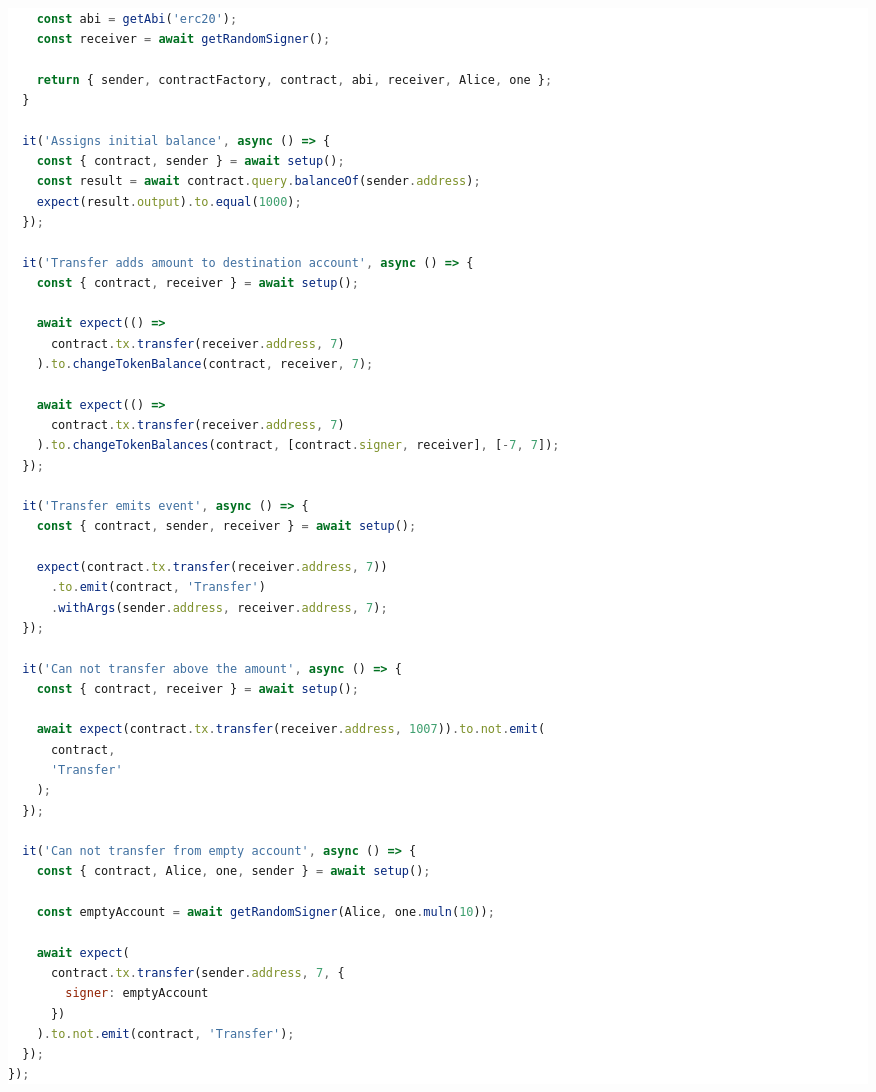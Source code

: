 ```javascript
    const abi = getAbi('erc20');
    const receiver = await getRandomSigner();

    return { sender, contractFactory, contract, abi, receiver, Alice, one };
  }

  it('Assigns initial balance', async () => {
    const { contract, sender } = await setup();
    const result = await contract.query.balanceOf(sender.address);
    expect(result.output).to.equal(1000);
  });

  it('Transfer adds amount to destination account', async () => {
    const { contract, receiver } = await setup();

    await expect(() =>
      contract.tx.transfer(receiver.address, 7)
    ).to.changeTokenBalance(contract, receiver, 7);

    await expect(() =>
      contract.tx.transfer(receiver.address, 7)
    ).to.changeTokenBalances(contract, [contract.signer, receiver], [-7, 7]);
  });

  it('Transfer emits event', async () => {
    const { contract, sender, receiver } = await setup();

    expect(contract.tx.transfer(receiver.address, 7))
      .to.emit(contract, 'Transfer')
      .withArgs(sender.address, receiver.address, 7);
  });

  it('Can not transfer above the amount', async () => {
    const { contract, receiver } = await setup();

    await expect(contract.tx.transfer(receiver.address, 1007)).to.not.emit(
      contract,
      'Transfer'
    );
  });

  it('Can not transfer from empty account', async () => {
    const { contract, Alice, one, sender } = await setup();

    const emptyAccount = await getRandomSigner(Alice, one.muln(10));

    await expect(
      contract.tx.transfer(sender.address, 7, {
        signer: emptyAccount
      })
    ).to.not.emit(contract, 'Transfer');
  });
});
```

